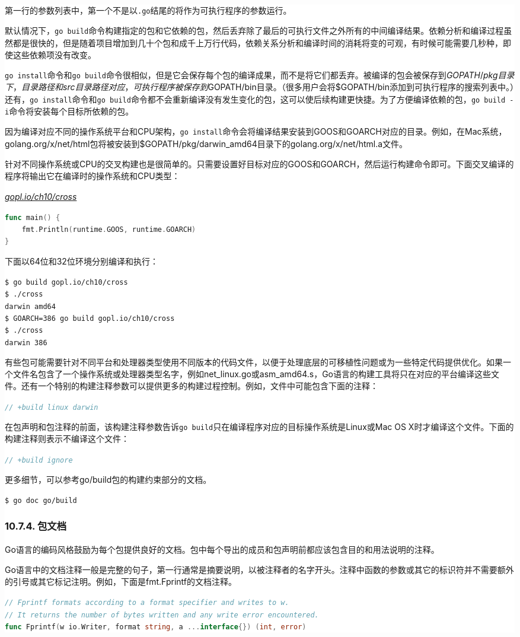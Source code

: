 第一行的参数列表中，第一个不是以`.go`结尾的将作为可执行程序的参数运行。

默认情况下，`go build`命令构建指定的包和它依赖的包，然后丢弃除了最后的可执行文件之外所有的中间编译结果。依赖分析和编译过程虽然都是很快的，但是随着项目增加到几十个包和成千上万行代码，依赖关系分析和编译时间的消耗将变的可观，有时候可能需要几秒种，即使这些依赖项没有改变。

`go install`命令和`go build`命令很相似，但是它会保存每个包的编译成果，而不是将它们都丢弃。被编译的包会被保存到$GOPATH/pkg目录下，目录路径和 src目录路径对应，可执行程序被保存到$GOPATH/bin目录。（很多用户会将$GOPATH/bin添加到可执行程序的搜索列表中。）还有，`go install`命令和`go build`命令都不会重新编译没有发生变化的包，这可以使后续构建更快捷。为了方便编译依赖的包，`go build -i`命令将安装每个目标所依赖的包。

因为编译对应不同的操作系统平台和CPU架构，`go install`命令会将编译结果安装到GOOS和GOARCH对应的目录。例如，在Mac系统，golang.org/x/net/html包将被安装到$GOPATH/pkg/darwin_amd64目录下的golang.org/x/net/html.a文件。

针对不同操作系统或CPU的交叉构建也是很简单的。只需要设置好目标对应的GOOS和GOARCH，然后运行构建命令即可。下面交叉编译的程序将输出它在编译时的操作系统和CPU类型：

<u><i>gopl.io/ch10/cross</i></u>
```Go
func main() {
	fmt.Println(runtime.GOOS, runtime.GOARCH)
}
```

下面以64位和32位环境分别编译和执行：

```
$ go build gopl.io/ch10/cross
$ ./cross
darwin amd64
$ GOARCH=386 go build gopl.io/ch10/cross
$ ./cross
darwin 386
```

有些包可能需要针对不同平台和处理器类型使用不同版本的代码文件，以便于处理底层的可移植性问题或为一些特定代码提供优化。如果一个文件名包含了一个操作系统或处理器类型名字，例如net_linux.go或asm_amd64.s，Go语言的构建工具将只在对应的平台编译这些文件。还有一个特别的构建注释参数可以提供更多的构建过程控制。例如，文件中可能包含下面的注释：

```Go
// +build linux darwin
```

在包声明和包注释的前面，该构建注释参数告诉`go build`只在编译程序对应的目标操作系统是Linux或Mac OS X时才编译这个文件。下面的构建注释则表示不编译这个文件：

```Go
// +build ignore
```

更多细节，可以参考go/build包的构建约束部分的文档。

```
$ go doc go/build
```

### 10.7.4. 包文档

Go语言的编码风格鼓励为每个包提供良好的文档。包中每个导出的成员和包声明前都应该包含目的和用法说明的注释。

Go语言中的文档注释一般是完整的句子，第一行通常是摘要说明，以被注释者的名字开头。注释中函数的参数或其它的标识符并不需要额外的引号或其它标记注明。例如，下面是fmt.Fprintf的文档注释。

```Go
// Fprintf formats according to a format specifier and writes to w.
// It returns the number of bytes written and any write error encountered.
func Fprintf(w io.Writer, format string, a ...interface{}) (int, error)
```
